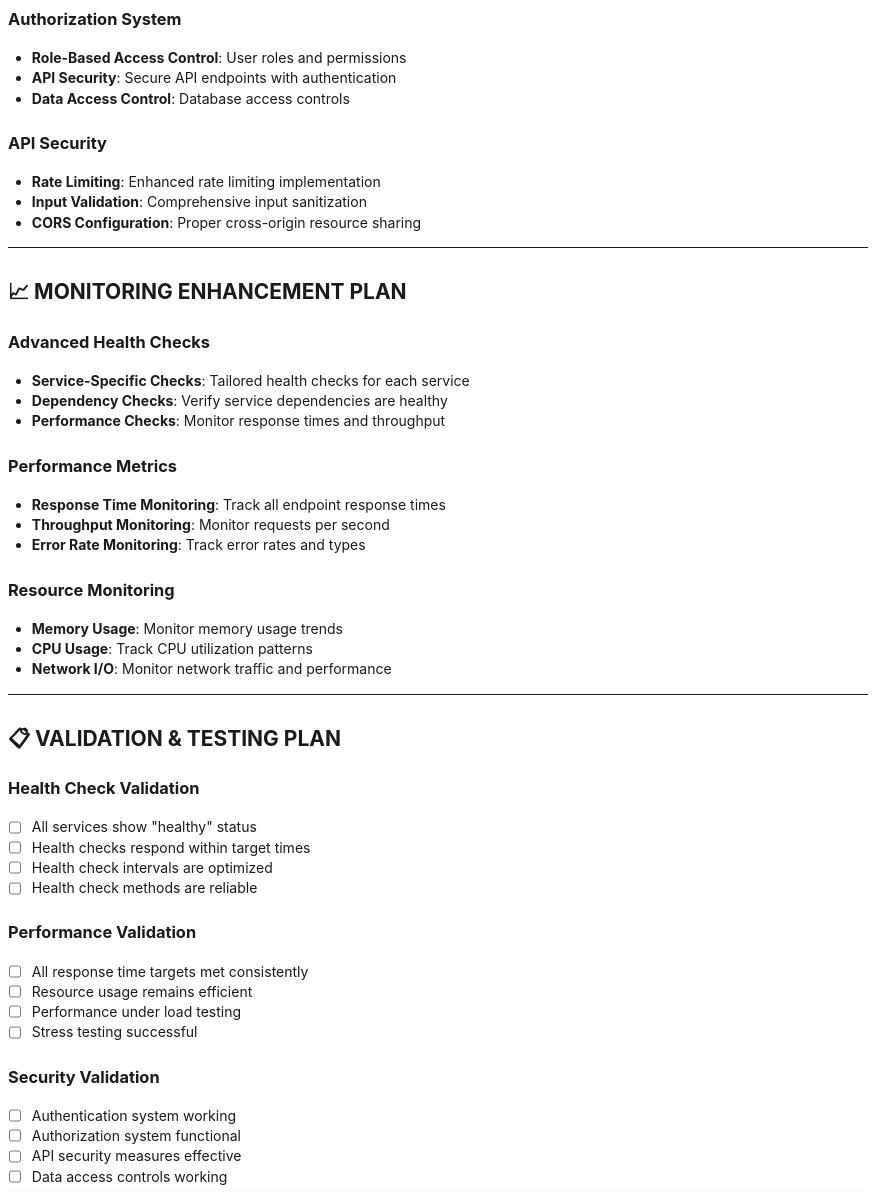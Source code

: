 ### **Authorization System**
- **Role-Based Access Control**: User roles and permissions
- **API Security**: Secure API endpoints with authentication
- **Data Access Control**: Database access controls

### **API Security**
- **Rate Limiting**: Enhanced rate limiting implementation
- **Input Validation**: Comprehensive input sanitization
- **CORS Configuration**: Proper cross-origin resource sharing

---

## 📈 **MONITORING ENHANCEMENT PLAN**

### **Advanced Health Checks**
- **Service-Specific Checks**: Tailored health checks for each service
- **Dependency Checks**: Verify service dependencies are healthy
- **Performance Checks**: Monitor response times and throughput

### **Performance Metrics**
- **Response Time Monitoring**: Track all endpoint response times
- **Throughput Monitoring**: Monitor requests per second
- **Error Rate Monitoring**: Track error rates and types

### **Resource Monitoring**
- **Memory Usage**: Monitor memory usage trends
- **CPU Usage**: Track CPU utilization patterns
- **Network I/O**: Monitor network traffic and performance

---

## 📋 **VALIDATION & TESTING PLAN**

### **Health Check Validation**
- [ ] All services show "healthy" status
- [ ] Health checks respond within target times
- [ ] Health check intervals are optimized
- [ ] Health check methods are reliable

### **Performance Validation**
- [ ] All response time targets met consistently
- [ ] Resource usage remains efficient
- [ ] Performance under load testing
- [ ] Stress testing successful

### **Security Validation**
- [ ] Authentication system working
- [ ] Authorization system functional
- [ ] API security measures effective
- [ ] Data access controls working
